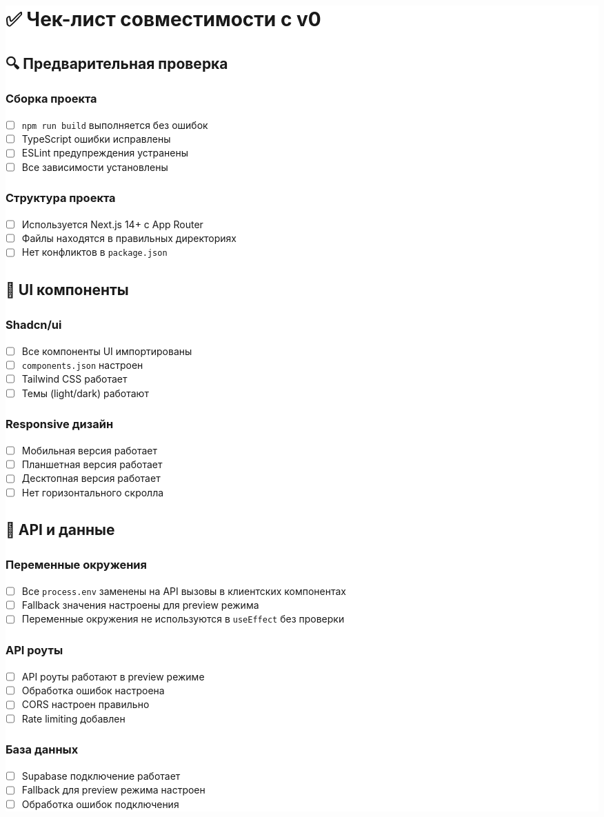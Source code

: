 # ✅ Чек-лист совместимости с v0

## 🔍 Предварительная проверка

### Сборка проекта
- [ ] `npm run build` выполняется без ошибок
- [ ] TypeScript ошибки исправлены
- [ ] ESLint предупреждения устранены
- [ ] Все зависимости установлены

### Структура проекта
- [ ] Используется Next.js 14+ с App Router
- [ ] Файлы находятся в правильных директориях
- [ ] Нет конфликтов в `package.json`

## 🎨 UI компоненты

### Shadcn/ui
- [ ] Все компоненты UI импортированы
- [ ] `components.json` настроен
- [ ] Tailwind CSS работает
- [ ] Темы (light/dark) работают

### Responsive дизайн
- [ ] Мобильная версия работает
- [ ] Планшетная версия работает
- [ ] Десктопная версия работает
- [ ] Нет горизонтального скролла

## 🔧 API и данные

### Переменные окружения
- [ ] Все `process.env` заменены на API вызовы в клиентских компонентах
- [ ] Fallback значения настроены для preview режима
- [ ] Переменные окружения не используются в `useEffect` без проверки

### API роуты
- [ ] API роуты работают в preview режиме
- [ ] Обработка ошибок настроена
- [ ] CORS настроен правильно
- [ ] Rate limiting добавлен

### База данных
- [ ] Supabase подключение работает
- [ ] Fallback для preview режима настроен
- [ ] Обработка ошибок подключения
